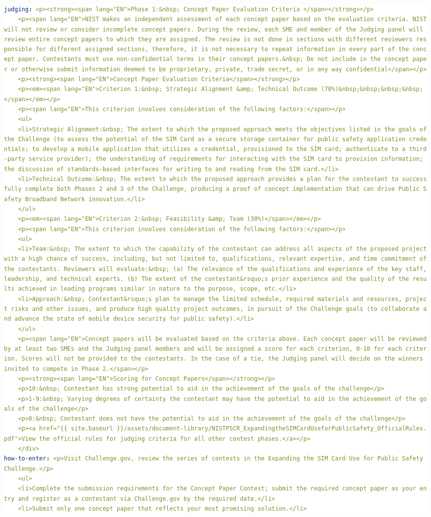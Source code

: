 ```yaml
judging: <p><strong><span lang="EN">Phase 1:&nbsp; Concept Paper Evaluation Criteria </span></strong></p>
    <p><span lang="EN">NIST makes an independent assessment of each concept paper based on the evaluation criteria. NIST will not review or consider incomplete concept papers. During the review, each SME and member of the Judging panel will review entire concept papers to which they are assigned. The review is not done in sections with different reviewers responsible for different assigned sections, therefore, it is not necessary to repeat information in every part of the concept paper. Contestants must use non-confidential terms in their concept papers.&nbsp; Do not include in the concept paper or otherwise submit information deemed to be proprietary, private, trade secret, or in any way confidential</span></p>
    <p><strong><span lang="EN">Concept Paper Evaluation Criteria</span></strong></p>
    <p><em><span lang="EN">Criterion 1:&nbsp; Strategic Alignment &amp; Technical Outcome (70%)&nbsp;&nbsp;&nbsp;&nbsp; </span></em></p>
    <p><span lang="EN">This criterion involves consideration of the following factors:</span></p>
    <ul>
    <li>Strategic Alignment:&nbsp; The extent to which the proposed approach meets the objectives listed in the goals of the Challenge (to assess the potential of the SIM Card as a secure storage container for public safety application credentials; to develop a mobile application that utilizes a credential, provisioned to the SIM card; authenticate to a third-party service provider); the understanding of requirements for interacting with the SIM card to provision information; the discussion of standards-based interfaces for writing to and reading from the SIM card.</li>
    <li>Technical Outcome:&nbsp; The extent to which the proposed approach provides a plan for the contestant to successfully complete both Phases 2 and 3 of the Challenge, producing a proof of concept implementation that can drive Public Safety Broadband Network innovation.</li>
    </ul>
    <p><em><span lang="EN">Criterion 2:&nbsp; Feasibility &amp; Team (30%)</span></em></p>
    <p><span lang="EN">This criterion involves consideration of the following factors:</span></p>
    <ul>
    <li>Team:&nbsp; The extent to which the capability of the contestant can address all aspects of the proposed project with a high chance of success, including, but not limited to, qualifications, relevant expertise, and time commitment of the contestants. Reviewers will evaluate:&nbsp; (a) The relevance of the qualifications and experience of the key staff, leadership, and technical experts. (b) The extent of the contestant&rsquo;s prior experience and the quality of the results achieved in leading programs similar in nature to the purpose, scope, etc.</li>
    <li>Approach:&nbsp; Contestant&rsquo;s plan to manage the limited schedule, required materials and resources, project risks and other issues, and produce high quality project outcomes, in pursuit of the Challenge goals (to collaborate and advance the state of mobile device security for public safety).</li>
    </ul>
    <p><span lang="EN">Concept papers will be evaluated based on the criteria above. Each concept paper will be reviewed by at least two SMEs and the Judging panel members and will be assigned a score for each criterion, 0-10 for each criterion. Scores will not be provided to the contestants. In the case of a tie, the Judging panel will decide on the winners invited to compete in Phase 2.</span></p>
    <p><strong><span lang="EN">Scoring for Concept Papers</span></strong></p>
    <p>10:&nbsp; Contestant has strong potential to aid in the achievement of the goals of the challenge</p>
    <p>1-9:&nbsp; Varying degrees of certainty the contestant may have the potential to aid in the achievement of the goals of the challenge</p>
    <p>0:&nbsp; Contestant does not have the potential to aid in the achievement of the goals of the challenge</p>
    <p><a href="{{ site.baseurl }}/assets/document-library/NISTPSCR_ExpandingtheSIMCardUseforPublicSafety_OfficialRules.pdf">View the official rules for judging criteria for all other contest phases.</a></p>
    </div>
how-to-enter: <p>Visit Challenge.gov, review the series of contests in the Expanding the SIM Card Use for Public Safety Challenge.</p>
    <ul>
    <li>Complete the submission requirements for the Concept Paper Contest; submit the required concept paper as your entry and register as a contestant via Challenge.gov by the required date.</li>
    <li>Submit only one concept paper that reflects your most promising solution.</li>
```